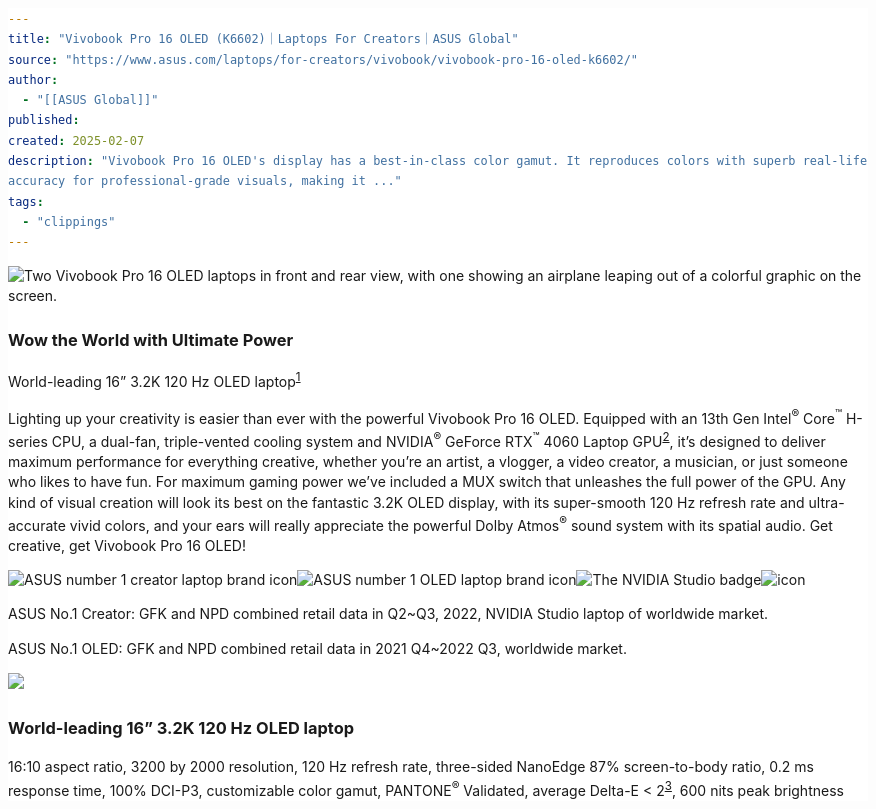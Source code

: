 ```yaml
---
title: "Vivobook Pro 16 OLED (K6602)｜Laptops For Creators｜ASUS Global"
source: "https://www.asus.com/laptops/for-creators/vivobook/vivobook-pro-16-oled-k6602/"
author:
  - "[[ASUS Global]]"
published:
created: 2025-02-07
description: "Vivobook Pro 16 OLED's display has a best-in-class color gamut. It reproduces colors with superb real-life accuracy for professional-grade visuals, making it ..."
tags:
  - "clippings"
---
```

![Two Vivobook Pro 16 OLED laptops in front and rear view, with one showing an airplane leaping out of a colorful graphic on the screen.](https://dlcdnwebimgs.asus.com/files/media/3b751e33-1289-4338-8408-94ded886ed9e/v203/features/images/large/1x/kv.jpg)

### Wow the World with Ultimate Power

World-leading 16” 3.2K 120 Hz OLED laptop<sup class="footnote-num"><a href="https://www.asus.com/laptops/for-creators/vivobook/vivobook-pro-16-oled-k6602/#footnote-1" aria-label="Footnote 1">1</a></sup>

Lighting up your creativity is easier than ever with the powerful Vivobook Pro 16 OLED. Equipped with an 13th Gen Intel<sup role="img" aria-label="registered" class="sign-cr">®</sup> Core<sup role="img" aria-label="trademark" class="sign-tm">™</sup> H-series CPU, a dual-fan, triple-vented cooling system and NVIDIA<sup role="img" aria-label="registered" class="sign-cr">®</sup> GeForce RTX<sup role="img" aria-label="trademark" class="sign-tm">™</sup> 4060 Laptop GPU<sup class="footnote-num"><a href="https://www.asus.com/laptops/for-creators/vivobook/vivobook-pro-16-oled-k6602/#footnote-2" aria-label="Footnote 2">2</a></sup>, it’s designed to deliver maximum performance for everything creative, whether you’re an artist, a vlogger, a video creator, a musician, or just someone who likes to have fun. For maximum gaming power we’ve included a MUX switch that unleashes the full power of the GPU. Any kind of visual creation will look its best on the fantastic 3.2K OLED display, with its super-smooth 120 Hz refresh rate and ultra-accurate vivid colors, and your ears will really appreciate the powerful Dolby Atmos<sup role="img" aria-label="registered" class="sign-cr">®</sup> sound system with its spatial audio. Get creative, get Vivobook Pro 16 OLED!

![ASUS number 1 creator laptop brand icon](https://www.asus.com/laptops/for-creators/vivobook/vivobook-pro-16-oled-k6602/)![ASUS number 1 OLED laptop brand icon](https://www.asus.com/laptops/for-creators/vivobook/vivobook-pro-16-oled-k6602/)![The NVIDIA Studio badge](https://www.asus.com/laptops/for-creators/vivobook/vivobook-pro-16-oled-k6602/)![icon](https://www.asus.com/laptops/for-creators/vivobook/vivobook-pro-16-oled-k6602/)

ASUS No.1 Creator: GFK and NPD combined retail data in Q2~Q3, 2022, NVIDIA Studio laptop of worldwide market.

ASUS No.1 OLED: GFK and NPD combined retail data in 2021 Q4~2022 Q3, worldwide market.

![](https://dlcdnwebimgs.asus.com/gain/bfdbd671-c63c-4257-8bf8-7eb051497f6c/w800)

### World-leading 16” 3.2K 120 Hz OLED laptop

16:10 aspect ratio, 3200 by 2000 resolution, 120 Hz refresh rate, three-sided NanoEdge 87% screen-to-body ratio, 0.2 ms response time, 100% DCI-P3, customizable color gamut, PANTONE<sup role="img" aria-label="registered" class="sign-cr">®</sup> Validated, average Delta-E < 2<sup class="footnote-num"><a href="https://www.asus.com/laptops/for-creators/vivobook/vivobook-pro-16-oled-k6602/#footnote-3" aria-label="Footnote 3">3</a></sup>, 600 nits peak brightness
